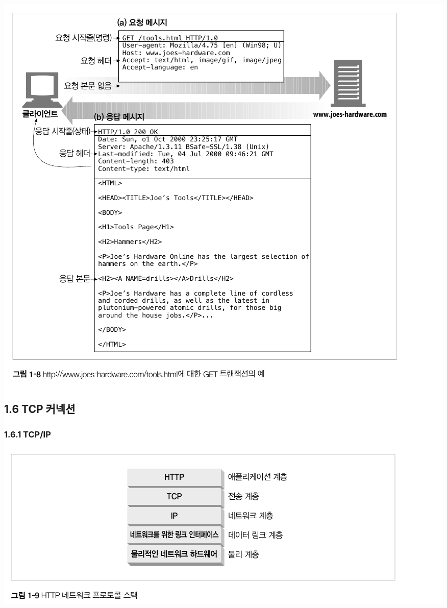 ![http-message-example](./images/http-message-example.png)

## 1.6 TCP 커넥션

### 1.6.1 TCP/IP

![networks-architecture](./images/networks-architecture.png)
